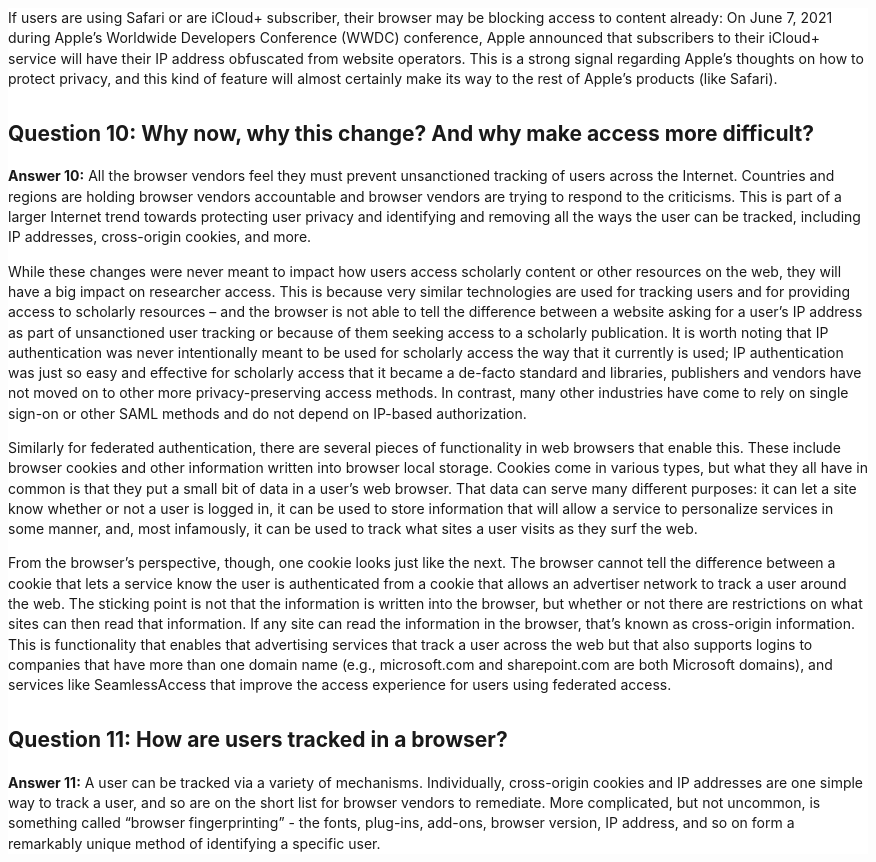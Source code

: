 If users are using Safari or are iCloud+ subscriber, their browser may be blocking access to content already: On June 7, 2021 during Apple’s Worldwide Developers Conference (WWDC) conference, Apple announced that subscribers to their iCloud+ service will have their IP address obfuscated from website operators. This is a strong signal regarding Apple’s thoughts on how to protect privacy, and this kind of feature will almost certainly make its way to the rest of Apple’s products (like Safari).




## Question 10: Why now, why this change? And why make access more difficult?

**Answer 10:** All the browser vendors feel they must prevent unsanctioned tracking of users across the Internet. Countries and regions are holding browser vendors accountable and browser vendors are trying to respond to the criticisms. This is part of a larger Internet trend towards protecting user privacy and identifying and removing all the ways the user can be tracked, including IP addresses, cross-origin cookies, and more.

While these changes were never meant to impact how users access scholarly content or other resources on the web, they will have a big impact on researcher access. This is because very similar technologies are used for tracking users and for providing access to scholarly resources – and the browser is not able to tell the difference between a website asking for a user’s IP address as part of unsanctioned user tracking or because of them seeking access to a scholarly publication. It is worth noting that IP authentication was never intentionally meant to be used for scholarly access the way that it currently is used; IP authentication was just so easy and effective for scholarly access that it became a de-facto standard and libraries, publishers and vendors have not moved on to other more privacy-preserving access methods. In contrast, many other industries have come to rely on single sign-on or other SAML methods and do not depend on IP-based authorization.

Similarly for federated authentication, there are several pieces of functionality in web browsers that enable this. These include browser cookies and other information written into browser local storage. Cookies come in various types, but what they all have in common is that they put a small bit of data in a user’s web browser. That data can serve many different purposes: it can let a site know whether or not a user is logged in, it can be used to store information that will allow a service to personalize services in some manner, and, most infamously, it can be used to track what sites a user visits as they surf the web.

From the browser’s perspective, though, one cookie looks just like the next. The browser cannot tell the difference between a cookie that lets a service know the user is authenticated from a cookie that allows an advertiser network to track a user around the web. The sticking point is not that the information is written into the browser, but whether or not there are restrictions on what sites can then read that information. If any site can read the information in the browser, that’s known as cross-origin information. This is functionality that enables that advertising services that track a user across the web but that also supports logins to companies that have more than one domain name (e.g., microsoft.com and sharepoint.com are both Microsoft domains), and services like SeamlessAccess that improve the access experience for users using federated access.


## Question 11: How are users tracked in a browser?

**Answer 11:** A user can be tracked via a variety of mechanisms. Individually, cross-origin cookies and IP addresses are one simple way to track a user, and so are on the short list for browser vendors to remediate. More complicated, but not uncommon, is something called “browser fingerprinting” - the fonts, plug-ins, add-ons, browser version, IP address, and so on form a remarkably unique method of identifying a specific user.
